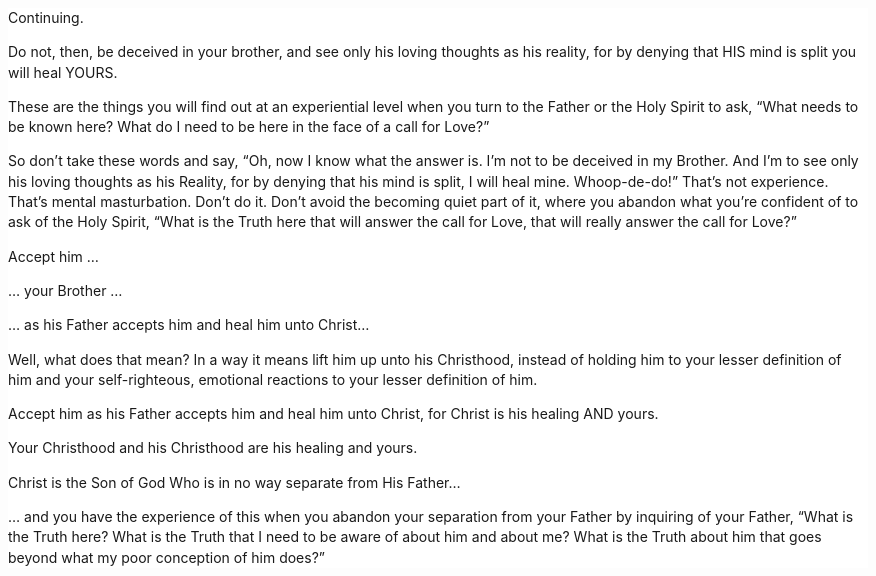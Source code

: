 Continuing.

<div markdown="1" class="well book">
Do not, then, be deceived in your brother, and see only his loving
thoughts as his reality, for by denying that HIS mind is split you will
heal YOURS.
</div>

These are the things you will find out at an experiential level when you
turn to the Father or the Holy Spirit to ask, &ldquo;What needs to be
known here? What do I need to be here in the face of a call for
Love?&rdquo;

So don&rsquo;t take these words and say, &ldquo;Oh, now I know what the
answer is. I&rsquo;m not to be deceived in my Brother. And I&rsquo;m to
see only his loving thoughts as his Reality, for by denying that his
mind is split, I will heal mine. Whoop-de-do!&rdquo; That&rsquo;s not
experience. That&rsquo;s mental masturbation. Don&rsquo;t do it.
Don&rsquo;t avoid the becoming quiet part of it, where you abandon what
you&rsquo;re confident of to ask of the Holy Spirit, &ldquo;What is the
Truth here that will answer the call for Love, that will really answer
the call for Love?&rdquo;

<div markdown="1" class="well book">
Accept him &hellip;
</div>

&hellip; your Brother &hellip;

<div markdown="1" class="well book">
&hellip; as his Father accepts him and heal him unto Christ&hellip;
</div>

Well, what does that mean? In a way it means lift him up unto his
Christhood, instead of holding him to your lesser definition of him and
your self-righteous, emotional reactions to your lesser definition of
him.

<div markdown="1" class="well book">
Accept him as his Father accepts him and heal him unto Christ, for
Christ is his healing AND yours.
</div>

Your Christhood and his Christhood are his healing and yours.

<div markdown="1" class="well book">
Christ is the Son of God Who is in no way separate from His
Father&hellip;
</div>

&hellip; and you have the experience of this when you abandon your
separation from your Father by inquiring of your Father, &ldquo;What is
the Truth here? What is the Truth that I need to be aware of about him
and about me? What is the Truth about him that goes beyond what my poor
conception of him does?&rdquo;
